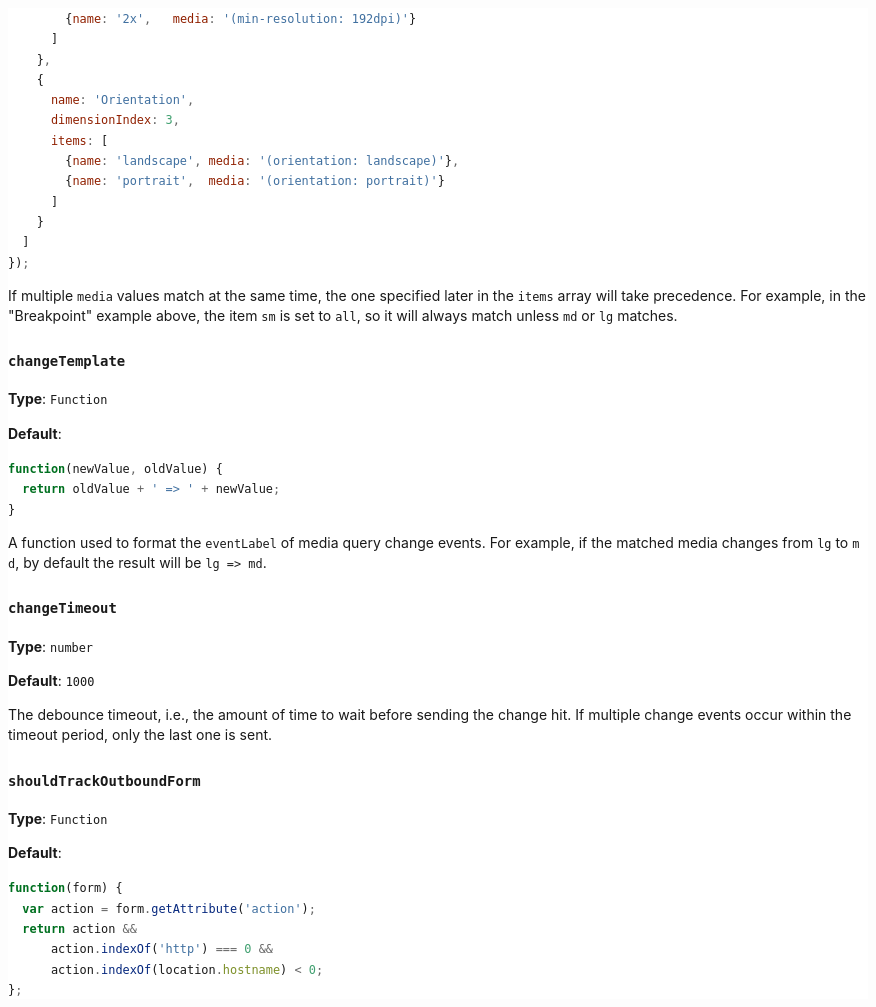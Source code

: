 ```js
        {name: '2x',   media: '(min-resolution: 192dpi)'}
      ]
    },
    {
      name: 'Orientation',
      dimensionIndex: 3,
      items: [
        {name: 'landscape', media: '(orientation: landscape)'},
        {name: 'portrait',  media: '(orientation: portrait)'}
      ]
    }
  ]
});
```

If multiple `media` values match at the same time, the one specified later in the `items` array will take precedence. For example, in the "Breakpoint" example above, the item `sm` is set to `all`, so it will always match unless `md` or `lg` matches.

### `changeTemplate`

**Type**: `Function`

**Default**:

```js
function(newValue, oldValue) {
  return oldValue + ' => ' + newValue;
}
```

A function used to format the `eventLabel` of media query change events. For example, if the matched media changes from `lg` to `md`, by default the result will be `lg => md`.

### `changeTimeout`

**Type**: `number`

**Default**: `1000`

The debounce timeout, i.e., the amount of time to wait before sending the change hit. If multiple change events occur within the timeout period, only the last one is sent.

### `shouldTrackOutboundForm`

**Type**: `Function`

**Default**:

```js
function(form) {
  var action = form.getAttribute('action');
  return action &&
      action.indexOf('http') === 0 &&
      action.indexOf(location.hostname) < 0;
};
```

